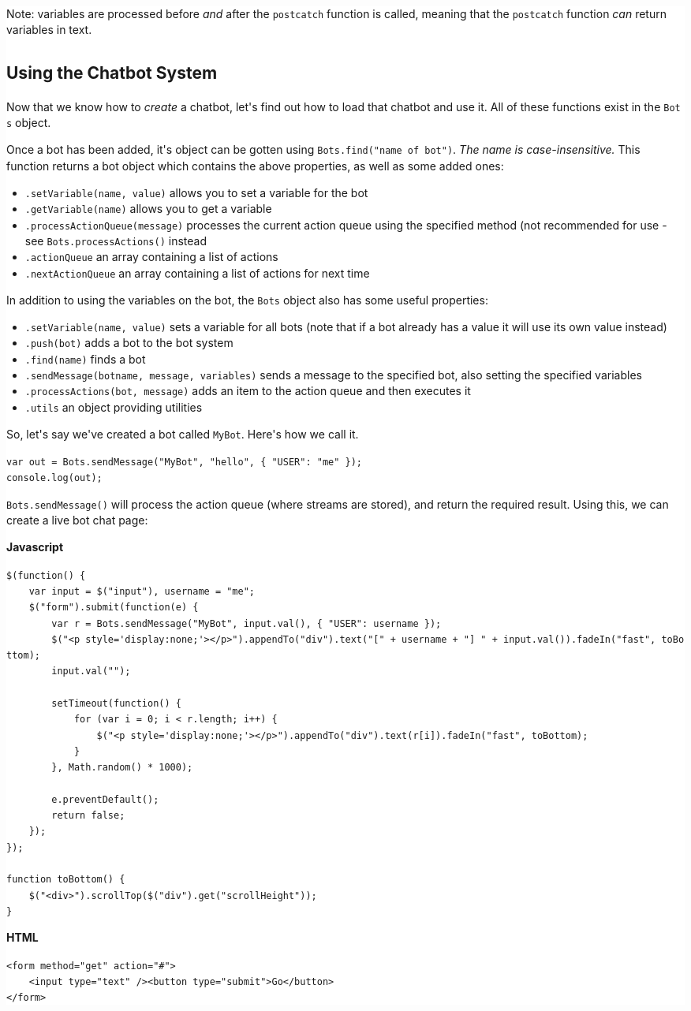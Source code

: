 Note: variables are processed before *and* after the `postcatch` function is called, meaning that the `postcatch` function *can* return variables in text.

Using the Chatbot System
------------------------

Now that we know how to *create* a chatbot, let's find out how to load that chatbot and use it. All of these functions exist in the `Bots` object.

Once a bot has been added, it's object can be gotten using `Bots.find("name of bot")`. *The name is case-insensitive.* This function returns a bot object which contains the above properties, as well as some added ones:

- `.setVariable(name, value)` allows you to set a variable for the bot
- `.getVariable(name)` allows you to get a variable
- `.processActionQueue(message)` processes the current action queue using the specified method (not recommended for use - see `Bots.processActions()` instead
- `.actionQueue` an array containing a list of actions
- `.nextActionQueue` an array containing a list of actions for next time

In addition to using the variables on the bot, the `Bots` object also has some useful properties:

- `.setVariable(name, value)` sets a variable for all bots (note that if a bot already has a value it will use its own value instead)
- `.push(bot)` adds a bot to the bot system
- `.find(name)` finds a bot
- `.sendMessage(botname, message, variables)` sends a message to the specified bot, also setting the specified variables
- `.processActions(bot, message)` adds an item to the action queue and then executes it
- `.utils` an object providing utilities

So, let's say we've created a bot called `MyBot`. Here's how we call it.

    var out = Bots.sendMessage("MyBot", "hello", { "USER": "me" });
    console.log(out);

`Bots.sendMessage()` will process the action queue (where streams are stored), and return the required result. Using this, we can create a live bot chat page:

**Javascript**

    $(function() {
        var input = $("input"), username = "me";
        $("form").submit(function(e) {
            var r = Bots.sendMessage("MyBot", input.val(), { "USER": username });
            $("<p style='display:none;'></p>").appendTo("div").text("[" + username + "] " + input.val()).fadeIn("fast", toBottom);
            input.val("");
            
            setTimeout(function() {
                for (var i = 0; i < r.length; i++) {
                    $("<p style='display:none;'></p>").appendTo("div").text(r[i]).fadeIn("fast", toBottom);
                }
            }, Math.random() * 1000);
            
            e.preventDefault();
            return false;
        });
    });
    
    function toBottom() {
        $("<div>").scrollTop($("div").get("scrollHeight"));
    }

**HTML**

    <form method="get" action="#">
        <input type="text" /><button type="submit">Go</button>
    </form>
